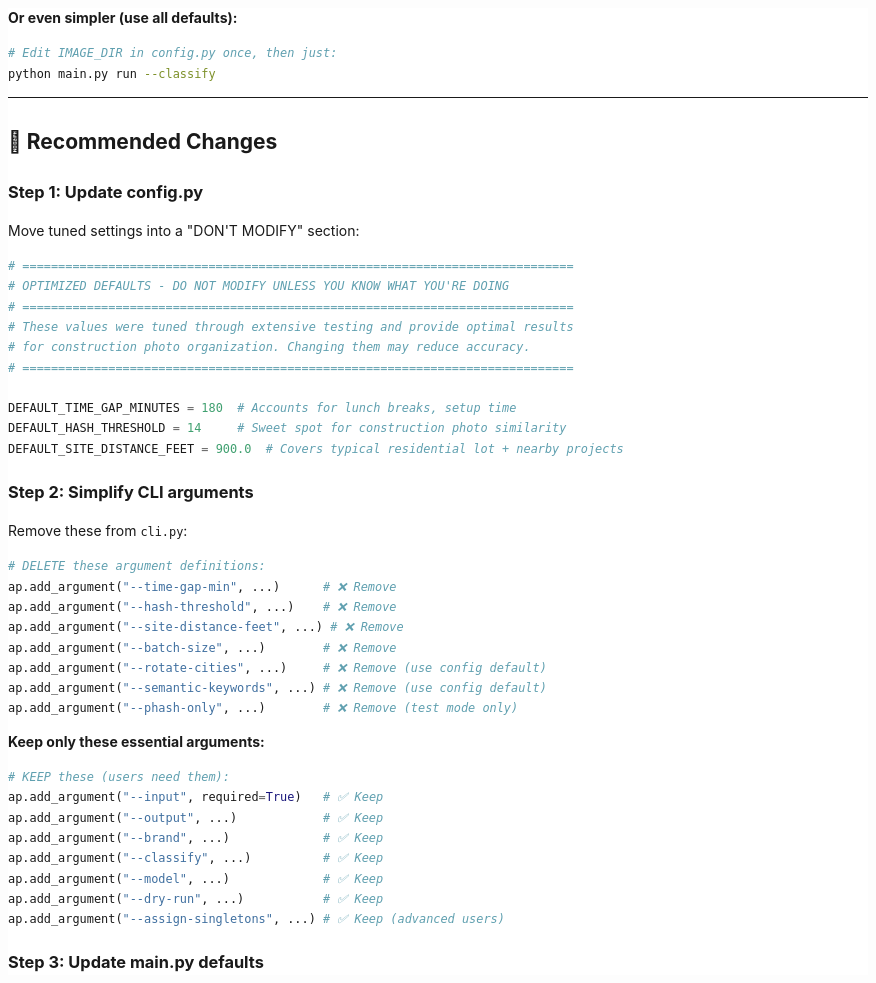 **Or even simpler (use all defaults):**
```bash
# Edit IMAGE_DIR in config.py once, then just:
python main.py run --classify
```

---

## 🎯 **Recommended Changes**

### **Step 1: Update config.py**

Move tuned settings into a "DON'T MODIFY" section:

```python
# =============================================================================
# OPTIMIZED DEFAULTS - DO NOT MODIFY UNLESS YOU KNOW WHAT YOU'RE DOING
# =============================================================================
# These values were tuned through extensive testing and provide optimal results
# for construction photo organization. Changing them may reduce accuracy.
# =============================================================================

DEFAULT_TIME_GAP_MINUTES = 180  # Accounts for lunch breaks, setup time
DEFAULT_HASH_THRESHOLD = 14     # Sweet spot for construction photo similarity  
DEFAULT_SITE_DISTANCE_FEET = 900.0  # Covers typical residential lot + nearby projects
```

### **Step 2: Simplify CLI arguments**

Remove these from `cli.py`:
```python
# DELETE these argument definitions:
ap.add_argument("--time-gap-min", ...)      # ❌ Remove
ap.add_argument("--hash-threshold", ...)    # ❌ Remove  
ap.add_argument("--site-distance-feet", ...) # ❌ Remove
ap.add_argument("--batch-size", ...)        # ❌ Remove
ap.add_argument("--rotate-cities", ...)     # ❌ Remove (use config default)
ap.add_argument("--semantic-keywords", ...) # ❌ Remove (use config default)
ap.add_argument("--phash-only", ...)        # ❌ Remove (test mode only)
```

**Keep only these essential arguments:**
```python
# KEEP these (users need them):
ap.add_argument("--input", required=True)   # ✅ Keep
ap.add_argument("--output", ...)            # ✅ Keep
ap.add_argument("--brand", ...)             # ✅ Keep
ap.add_argument("--classify", ...)          # ✅ Keep
ap.add_argument("--model", ...)             # ✅ Keep
ap.add_argument("--dry-run", ...)           # ✅ Keep
ap.add_argument("--assign-singletons", ...) # ✅ Keep (advanced users)
```

### **Step 3: Update main.py defaults**
